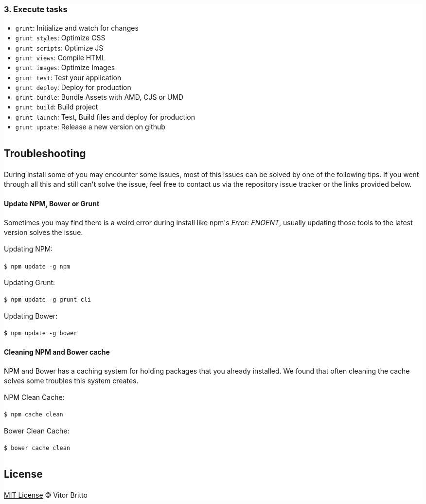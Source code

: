 
### 3. Execute tasks

- `grunt`: Initialize and watch for changes
- `grunt styles`: Optimize CSS
- `grunt scripts`: Optimize JS
- `grunt views`: Compile HTML
- `grunt images`: Optimize Images
- `grunt test`: Test your application
- `grunt deploy`: Deploy for production
- `grunt bundle`: Bundle Assets with AMD, CJS or UMD
- `grunt build`: Build project
- `grunt launch`: Test, Build files and deploy for production
- `grunt update`: Release a new version on github


## Troubleshooting
During install some of you may encounter some issues, most of this issues can be solved by one of the following tips.
If you went through all this and still can't solve the issue, feel free to contact us via the repository issue tracker or the links provided below.

#### Update NPM, Bower or Grunt
Sometimes you may find there is a weird error during install like npm's *Error: ENOENT*, usually updating those tools to the latest version solves the issue.

Updating NPM:
```
$ npm update -g npm
```

Updating Grunt:
```
$ npm update -g grunt-cli
```

Updating Bower:
```
$ npm update -g bower
```

#### Cleaning NPM and Bower cache
NPM and Bower has a caching system for holding packages that you already installed.
We found that often cleaning the cache solves some troubles this system creates.

NPM Clean Cache:
```
$ npm cache clean
```

Bower Clean Cache:
```
$ bower cache clean
```

## License

[MIT License](http://vitorbritto.mit-license.org/) © Vitor Britto
